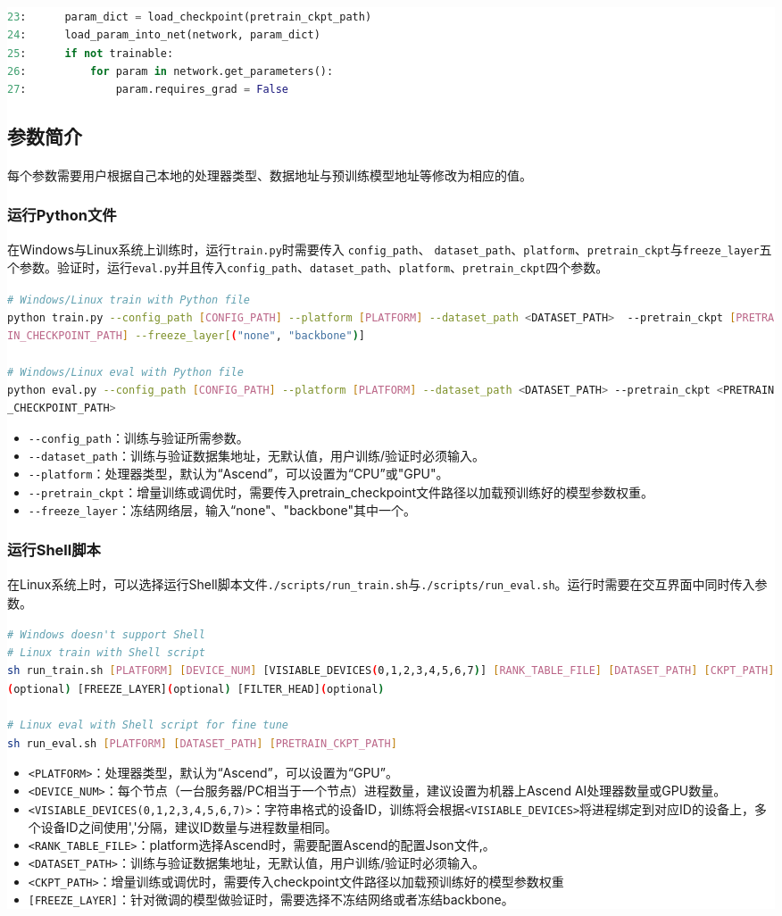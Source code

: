 ```python
23:      param_dict = load_checkpoint(pretrain_ckpt_path)
24:      load_param_into_net(network, param_dict)
25:      if not trainable:
26:          for param in network.get_parameters():
27:              param.requires_grad = False
```

## 参数简介

每个参数需要用户根据自己本地的处理器类型、数据地址与预训练模型地址等修改为相应的值。

### 运行Python文件

在Windows与Linux系统上训练时，运行`train.py`时需要传入 `config_path`、 `dataset_path`、`platform`、`pretrain_ckpt`与`freeze_layer`五个参数。验证时，运行`eval.py`并且传入`config_path`、`dataset_path`、`platform`、`pretrain_ckpt`四个参数。

```bash
# Windows/Linux train with Python file
python train.py --config_path [CONFIG_PATH] --platform [PLATFORM] --dataset_path <DATASET_PATH>  --pretrain_ckpt [PRETRAIN_CHECKPOINT_PATH] --freeze_layer[("none", "backbone")]

# Windows/Linux eval with Python file
python eval.py --config_path [CONFIG_PATH] --platform [PLATFORM] --dataset_path <DATASET_PATH> --pretrain_ckpt <PRETRAIN_CHECKPOINT_PATH>
```

- `--config_path`：训练与验证所需参数。
- `--dataset_path`：训练与验证数据集地址，无默认值，用户训练/验证时必须输入。
- `--platform`：处理器类型，默认为“Ascend”，可以设置为“CPU”或"GPU"。
- `--pretrain_ckpt`：增量训练或调优时，需要传入pretrain_checkpoint文件路径以加载预训练好的模型参数权重。
- `--freeze_layer`：冻结网络层，输入“none"、"backbone"其中一个。

### 运行Shell脚本

在Linux系统上时，可以选择运行Shell脚本文件`./scripts/run_train.sh`与`./scripts/run_eval.sh`。运行时需要在交互界面中同时传入参数。

```bash
# Windows doesn't support Shell
# Linux train with Shell script
sh run_train.sh [PLATFORM] [DEVICE_NUM] [VISIABLE_DEVICES(0,1,2,3,4,5,6,7)] [RANK_TABLE_FILE] [DATASET_PATH] [CKPT_PATH](optional) [FREEZE_LAYER](optional) [FILTER_HEAD](optional)

# Linux eval with Shell script for fine tune
sh run_eval.sh [PLATFORM] [DATASET_PATH] [PRETRAIN_CKPT_PATH]
```

- `<PLATFORM>`：处理器类型，默认为“Ascend”，可以设置为“GPU”。
- `<DEVICE_NUM>`：每个节点（一台服务器/PC相当于一个节点）进程数量，建议设置为机器上Ascend AI处理器数量或GPU数量。
- `<VISIABLE_DEVICES(0,1,2,3,4,5,6,7)>`：字符串格式的设备ID，训练将会根据`<VISIABLE_DEVICES>`将进程绑定到对应ID的设备上，多个设备ID之间使用','分隔，建议ID数量与进程数量相同。
- `<RANK_TABLE_FILE>`：platform选择Ascend时，需要配置Ascend的配置Json文件,。
- `<DATASET_PATH>`：训练与验证数据集地址，无默认值，用户训练/验证时必须输入。
- `<CKPT_PATH>`：增量训练或调优时，需要传入checkpoint文件路径以加载预训练好的模型参数权重
- `[FREEZE_LAYER]`：针对微调的模型做验证时，需要选择不冻结网络或者冻结backbone。
